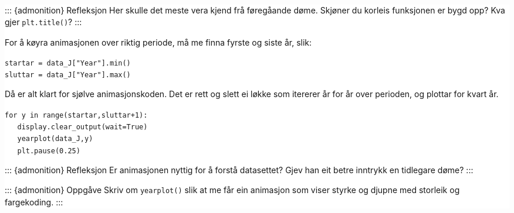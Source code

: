 ::: {admonition} Refleksjon
Her skulle det meste vera kjend frå føregåande døme.
Skjøner du korleis funksjonen er bygd opp?
Kva gjer `plt.title()`?
:::

For å køyra animasjonen over riktig periode, må me finna fyrste og siste år, slik:
```{code-cell} ipython3
startar = data_J["Year"].min()
sluttar = data_J["Year"].max()
```

Då er alt klart for sjølve animasjonskoden.
Det er rett og slett ei løkke som itererer år for år over perioden,
og plottar for kvart år.

```{code-cell} ipython3
for y in range(startar,sluttar+1):
   display.clear_output(wait=True)             
   yearplot(data_J,y)
   plt.pause(0.25)
```

::: {admonition} Refleksjon
Er animasjonen nyttig for å forstå datasettet?
Gjev han eit betre inntrykk en tidlegare døme?
:::

::: {admonition} Oppgåve
Skriv om `yearplot()` slik at me får ein animasjon som viser
styrke og djupne med storleik og fargekoding.
:::
